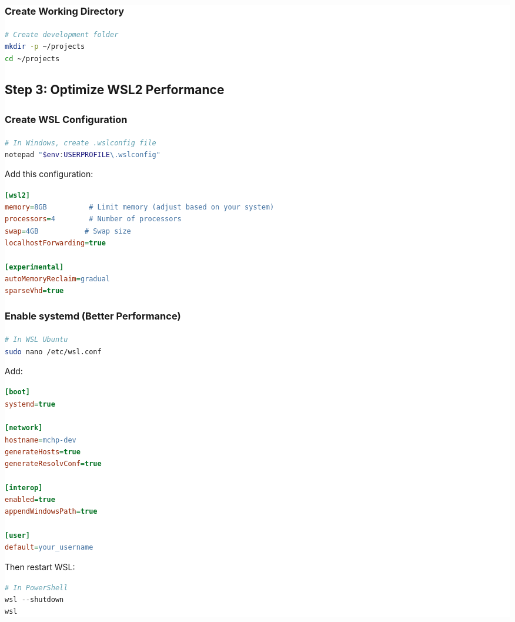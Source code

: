 ### Create Working Directory
```bash
# Create development folder
mkdir -p ~/projects
cd ~/projects
```

## Step 3: Optimize WSL2 Performance

### Create WSL Configuration
```powershell
# In Windows, create .wslconfig file
notepad "$env:USERPROFILE\.wslconfig"
```

Add this configuration:
```ini
[wsl2]
memory=8GB          # Limit memory (adjust based on your system)
processors=4        # Number of processors
swap=4GB           # Swap size
localhostForwarding=true

[experimental]
autoMemoryReclaim=gradual
sparseVhd=true
```

### Enable systemd (Better Performance)
```bash
# In WSL Ubuntu
sudo nano /etc/wsl.conf
```

Add:
```ini
[boot]
systemd=true

[network]
hostname=mchp-dev
generateHosts=true
generateResolvConf=true

[interop]
enabled=true
appendWindowsPath=true

[user]
default=your_username
```

Then restart WSL:
```powershell
# In PowerShell
wsl --shutdown
wsl
```
